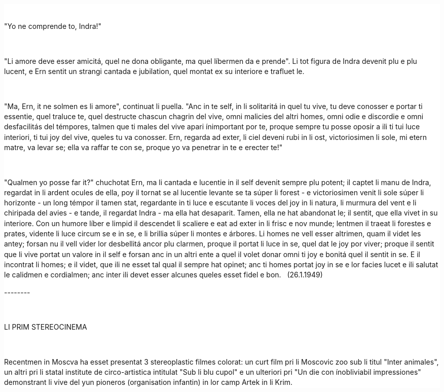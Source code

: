  

\"Yo ne comprende to, Indra!\"

 

\"Li amore deve esser amicitá, quel ne dona obligante, ma quel líbermen
da e prende\". Li tot figura de Indra devenit plu e plu lucent, e Ern
sentit un strangi cantada e jubilation, quel montat ex su interiore e
trafluet le.

 

\"Ma, Ern, it ne solmen es li amore\", continuat li puella. \"Anc in te
self, in li solitaritá in quel tu vive, tu deve conosser e portar ti
essentie, quel traluce te, quel destructe chascun chagrin del vive, omni
malicies del altri homes, omni odie e discordie e omni desfacilitás del
témpores, talmen que ti males del vive apari ínimportant por te, proque
sempre tu posse oposir a ili ti tui luce interiori, ti tui joy del vive,
queles tu va conosser. Ern, regarda ad exter, li ciel deveni rubi in li
ost, victoriosimen li sole, mi etern matre, va levar se; ella va raffar
te con se, proque yo va penetrar in te e erecter te!\"

 

\"Qualmen yo posse far it?\" chuchotat Ern, ma li cantada e lucentie in
il self devenit sempre plu potent; il captet li manu de Indra, regardat
in li ardent ocules de ella, poy il tornat se al lucentie levante se ta
súper li forest - e victoriosimen venit li sole súper li horizonte - un
long témpor il tamen stat, regardante in ti luce e escutante li voces
del joy in li natura, li murmura del vent e li chiripada del avies - e
tande, il regardat Indra - ma ella hat desaparit. Tamen, ella ne hat
abandonat le; il sentit, que ella vivet in su interiore. Con un humore
líber e limpid il descendet li scaliere e eat ad exter in li frisc e nov
munde; lentmen il traeat li forestes e prates, vidente li luce circum se
e in se, e li brillia súper li montes e árbores. Li homes ne vell esser
altrimen, quam il videt les antey; forsan nu il vell vider lor
desbellitá ancor plu clarmen, proque il portat li luce in se, quel dat
le joy por viver; proque il sentit que li vive portat un valore in il
self e forsan anc in un altri ente a quel il volet donar omni ti joy e
bonitá quel il sentit in se. E il incontrat li homes; e il videt, que
ili ne esset tal qual il sempre hat opinet; anc ti homes portat joy in
se e lor facies lucet e ili salutat le calidmen e cordialmen; anc inter
ili devet esser alcunes queles esset fidel e bon.   (26.1.1949)

\-\-\-\-\-\-\--

 

LI PRIM STEREOCINEMA

 

Recentmen in Moscva ha esset presentat 3 stereoplastic filmes colorat:
un curt film pri li Moscovic zoo sub li titul \"Inter animales\", un
altri pri li statal institute de circo-artistica intitulat \"Sub li blu
cupol\" e un ulteriori pri \"Un die con ínobliviabil impressiones\"
demonstrant li vive del yun pioneros (organisation infantin) in lor camp
Artek in li Krim.
